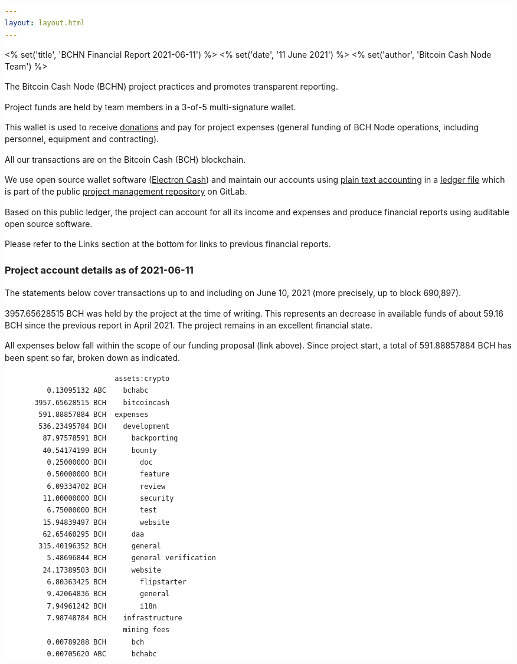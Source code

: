```yaml
---
layout: layout.html
---
```


<% set('title', 'BCHN Financial Report 2021-06-11') %>
<% set('date', '11 June 2021') %>
<% set('author', 'Bitcoin Cash Node Team') %>

The Bitcoin Cash Node (BCHN) project practices and promotes transparent reporting.

Project funds are held by team members in a 3-of-5 multi-signature wallet.

This wallet is used to receive [donations](https://bitcoincashnode.org/#donate) and pay for project expenses (general funding of BCH Node operations, including personnel, equipment and contracting).

All our transactions are on the Bitcoin Cash (BCH) blockchain.

We use open source wallet software ([Electron Cash](https://www.electroncash.org/)) and maintain our accounts using [plain text accounting](https://plaintextaccounting.org/) in a [ledger file](https://gitlab.com/bitcoin-cash-node/bchn-project-management/bchn-pm-public/-/blob/master/finance/bookkeeping/bchn.journal) which is part of the public [project management repository](https://gitlab.com/bitcoin-cash-node/bchn-project-management/bchn-pm-public) on GitLab.

Based on this public ledger, the project can account for all its income and expenses and produce financial reports using auditable open source software.

Please refer to the Links section at the bottom for links to previous financial reports.


### Project account details as of 2021-06-11

The statements below cover transactions up to and including on June 10, 2021
(more precisely, up to block 690,897).

3957.65628515 BCH was held by the project at the time of writing.
This represents an decrease in available funds of about 59.16 BCH since the
previous report in April 2021.
The project remains in an excellent financial state.

All expenses below fall within the scope of our funding proposal (link above).
Since project start, a total of 591.88857884 BCH has been spent so far,
broken down as indicated.

                              assets:crypto
              0.13095132 ABC    bchabc
           3957.65628515 BCH    bitcoincash
            591.88857884 BCH  expenses
            536.23495784 BCH    development
             87.97578591 BCH      backporting
             40.54174199 BCH      bounty
              0.25000000 BCH        doc
              0.50000000 BCH        feature
              6.09334702 BCH        review
             11.00000000 BCH        security
              6.75000000 BCH        test
             15.94839497 BCH        website
             62.65460295 BCH      daa
            315.40196352 BCH      general
              5.48696844 BCH      general verification
             24.17389503 BCH      website
              6.80363425 BCH        flipstarter
              9.42064836 BCH        general
              7.94961242 BCH        i18n
              7.98748784 BCH    infrastructure
                                mining fees
              0.00789288 BCH      bch
              0.00705620 ABC      bchabc
